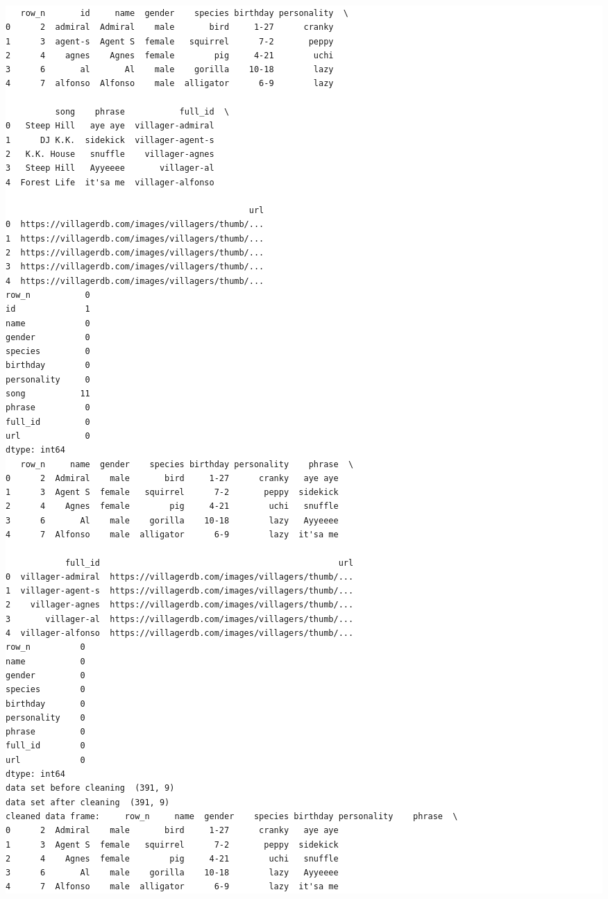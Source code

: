 
       row_n       id     name  gender    species birthday personality  \
    0      2  admiral  Admiral    male       bird     1-27      cranky   
    1      3  agent-s  Agent S  female   squirrel      7-2       peppy   
    2      4    agnes    Agnes  female        pig     4-21        uchi   
    3      6       al       Al    male    gorilla    10-18        lazy   
    4      7  alfonso  Alfonso    male  alligator      6-9        lazy   
    
              song    phrase           full_id  \
    0   Steep Hill   aye aye  villager-admiral   
    1      DJ K.K.  sidekick  villager-agent-s   
    2   K.K. House   snuffle    villager-agnes   
    3   Steep Hill   Ayyeeee       villager-al   
    4  Forest Life  it'sa me  villager-alfonso   
    
                                                     url  
    0  https://villagerdb.com/images/villagers/thumb/...  
    1  https://villagerdb.com/images/villagers/thumb/...  
    2  https://villagerdb.com/images/villagers/thumb/...  
    3  https://villagerdb.com/images/villagers/thumb/...  
    4  https://villagerdb.com/images/villagers/thumb/...  
    row_n           0
    id              1
    name            0
    gender          0
    species         0
    birthday        0
    personality     0
    song           11
    phrase          0
    full_id         0
    url             0
    dtype: int64
       row_n     name  gender    species birthday personality    phrase  \
    0      2  Admiral    male       bird     1-27      cranky   aye aye   
    1      3  Agent S  female   squirrel      7-2       peppy  sidekick   
    2      4    Agnes  female        pig     4-21        uchi   snuffle   
    3      6       Al    male    gorilla    10-18        lazy   Ayyeeee   
    4      7  Alfonso    male  alligator      6-9        lazy  it'sa me   
    
                full_id                                                url  
    0  villager-admiral  https://villagerdb.com/images/villagers/thumb/...  
    1  villager-agent-s  https://villagerdb.com/images/villagers/thumb/...  
    2    villager-agnes  https://villagerdb.com/images/villagers/thumb/...  
    3       villager-al  https://villagerdb.com/images/villagers/thumb/...  
    4  villager-alfonso  https://villagerdb.com/images/villagers/thumb/...  
    row_n          0
    name           0
    gender         0
    species        0
    birthday       0
    personality    0
    phrase         0
    full_id        0
    url            0
    dtype: int64
    data set before cleaning  (391, 9)
    data set after cleaning  (391, 9)
    cleaned data frame:     row_n     name  gender    species birthday personality    phrase  \
    0      2  Admiral    male       bird     1-27      cranky   aye aye   
    1      3  Agent S  female   squirrel      7-2       peppy  sidekick   
    2      4    Agnes  female        pig     4-21        uchi   snuffle   
    3      6       Al    male    gorilla    10-18        lazy   Ayyeeee   
    4      7  Alfonso    male  alligator      6-9        lazy  it'sa me   
    